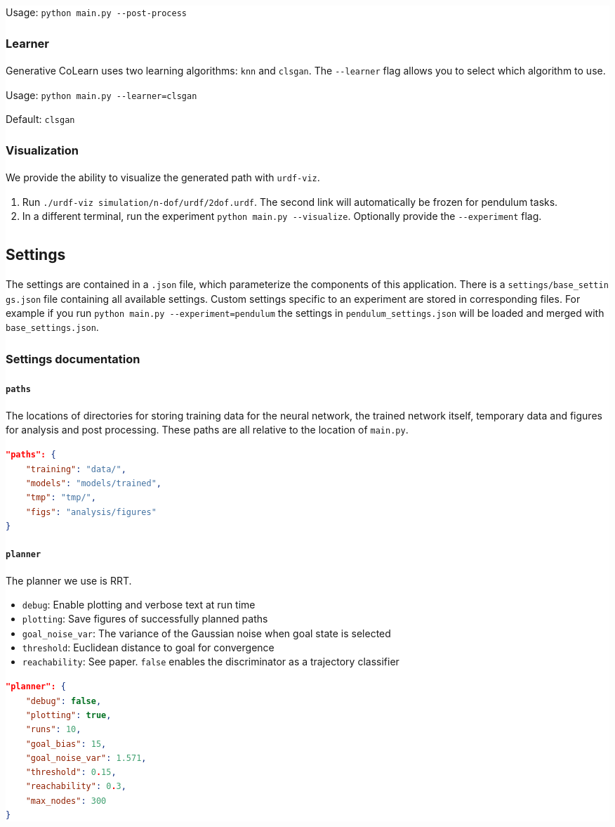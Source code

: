 Usage: `python main.py --post-process`

### Learner
Generative CoLearn uses two learning algorithms: `knn` and `clsgan`. The `--learner` flag allows you to select which algorithm to use.

Usage: `python main.py --learner=clsgan`

Default: `clsgan`

### Visualization
We provide the ability to visualize the generated path with `urdf-viz`. 
1. Run `./urdf-viz simulation/n-dof/urdf/2dof.urdf`. The second link will automatically be frozen for pendulum tasks.
2. In a different terminal, run the experiment `python main.py --visualize`. Optionally provide the `--experiment` flag.

## Settings
The settings are contained in a `.json` file, which parameterize the components of this application. There is a `settings/base_settings.json` file containing all available settings. Custom settings specific to an experiment are stored in corresponding files. For example if you run `python main.py --experiment=pendulum` the settings in `pendulum_settings.json` will be loaded and merged with `base_settings.json`. 

### Settings documentation
#### `paths`
The locations of directories for storing training data for the neural network, the trained network itself, temporary data and figures for analysis and post processing. These paths are all relative to the location of `main.py`.
```json
"paths": {
    "training": "data/",
    "models": "models/trained",
    "tmp": "tmp/",
    "figs": "analysis/figures"
}
```
#### `planner`
The planner we use is RRT.
* `debug`: Enable plotting and verbose text at run time
* `plotting`: Save figures of successfully planned paths
* `goal_noise_var`: The variance of the Gaussian noise when goal state is selected
* `threshold`: Euclidean distance to goal for convergence
* `reachability`: See paper. `false` enables the discriminator as a trajectory classifier
```json
"planner": {
    "debug": false,
    "plotting": true,
    "runs": 10,
    "goal_bias": 15,
    "goal_noise_var": 1.571,
    "threshold": 0.15,
    "reachability": 0.3,
    "max_nodes": 300
}
```
